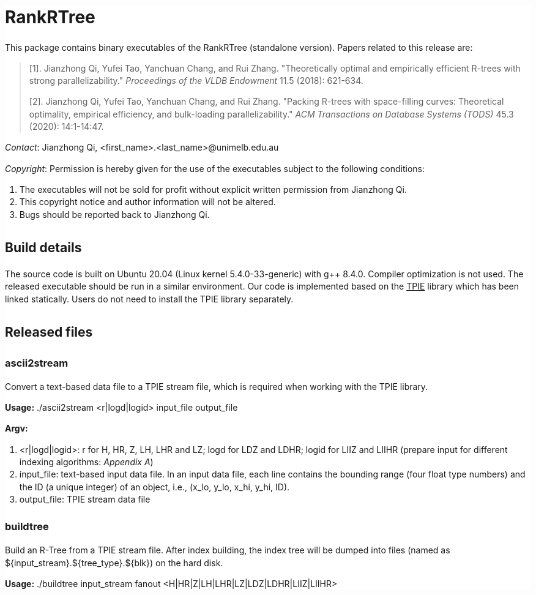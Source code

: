 
# RankRTree
This package contains binary executables of the RankRTree (standalone version). Papers related to this release are:

>[1]. Jianzhong Qi, Yufei Tao, Yanchuan Chang, and Rui Zhang. "Theoretically optimal and empirically efficient R-trees with strong parallelizability." _Proceedings of the VLDB Endowment_ 11.5 (2018): 621-634.
>
>[2]. Jianzhong Qi, Yufei Tao, Yanchuan Chang, and Rui Zhang. "Packing R-trees with space-filling curves: Theoretical optimality, empirical efficiency, and bulk-loading parallelizability." _ACM Transactions on Database Systems (TODS)_ 45.3 (2020): 14:1-14:47.

*Contact*: Jianzhong Qi, <first_name>.<last_name>@unimelb.edu.au

*Copyright*: Permission is hereby given for the use of the executables subject to the following conditions:
1. The executables will not be sold for profit without explicit written permission from Jianzhong Qi.
2. This copyright notice and author information will not be altered.
3. Bugs should be reported back to Jianzhong Qi.


## Build details
The source code is built on Ubuntu 20.04 (Linux kernel 5.4.0-33-generic) with g++ 8.4.0. Compiler optimization is not used. The released executable should be run in a similar environment. Our code is implemented based on the [TPIE](https://github.com/thomasmoelhave/tpie) library which has been linked statically. Users do not need to install the TPIE library separately.


## Released files
###  ascii2stream
Convert a text-based data file to a TPIE stream file, which is required when working with the TPIE library.

**Usage:** ./ascii2stream <r|logd|logid\> input\_file output\_file

**Argv:** 

1. <r|logd|logid\>: r for H, HR, Z, LH, LHR and LZ; logd for LDZ and LDHR; logid for LIIZ and LIIHR (prepare input for different indexing algorithms: *Appendix A*) 
2. input\_file: text-based input data file. In an input data file, each line contains the bounding range (four float type numbers) and the ID (a unique integer) of an object, i.e., (x\_lo, y\_lo, x\_hi, y\_hi, ID).
3. output_file: TPIE stream data file


### buildtree
Build an R-Tree from a TPIE stream file. After index building, the index tree will be dumped into files (named as \${input\_stream}.\${tree\_type}.\${blk}) on the hard disk.

**Usage:** ./buildtree input\_stream fanout <H|HR|Z|LH|LHR|LZ|LDZ|LDHR|LIIZ|LIIHR\>
